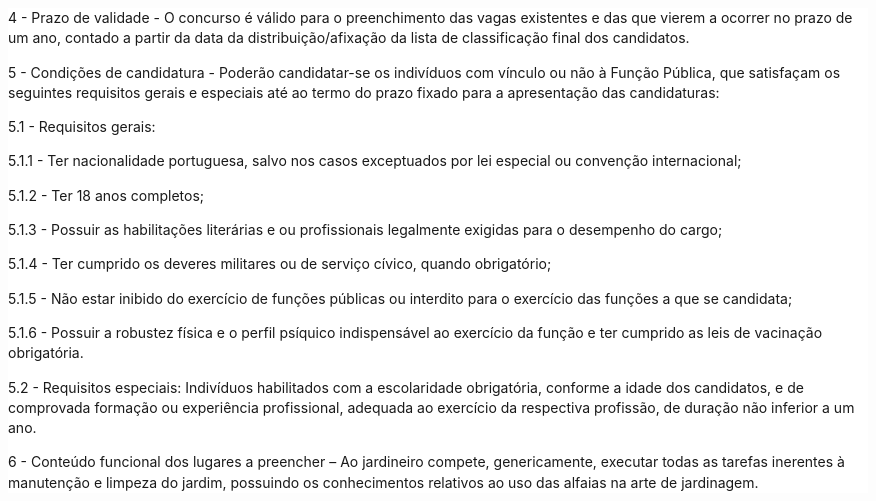 
4 - Prazo de validade - O concurso é válido para o
preenchimento das vagas existentes e das que vierem
a ocorrer no prazo de um ano, contado a partir da
data da distribuição/afixação da lista de classificação
final dos candidatos.


5 - Condições de candidatura - Poderão candidatar-se os
indivíduos com vínculo ou não à Função Pública, que
satisfaçam os seguintes requisitos gerais e especiais até
ao termo do prazo fixado para a apresentação das
candidaturas:


5.1 - Requisitos gerais:


5.1.1 - Ter nacionalidade portuguesa, salvo
nos casos exceptuados por lei especial
ou convenção internacional;


5.1.2 - Ter 18 anos completos;



5.1.3 - Possuir as habilitações literárias e ou
profissionais legalmente exigidas
para o desempenho do cargo;


5.1.4 - Ter cumprido os deveres militares ou
de serviço cívico, quando obrigatório;


5.1.5 - Não estar inibido do exercício de
funções públicas ou interdito para o
exercício das funções a que se
candidata;


5.1.6 - Possuir a robustez física e o perfil
psíquico indispensável ao exercício
da função e ter cumprido as leis de
vacinação obrigatória.


5.2 - Requisitos especiais: Indivíduos habilitados com a escolaridade obrigatória,
conforme a idade dos candidatos, e de
comprovada formação ou experiência
profissional, adequada ao exercício da
respectiva profissão, de duração não
inferior a um ano.


6 - Conteúdo funcional dos lugares a preencher – Ao
jardineiro compete, genericamente, executar todas as
tarefas inerentes à manutenção e limpeza do jardim,
possuindo os conhecimentos relativos ao uso das
alfaias na arte de jardinagem.
